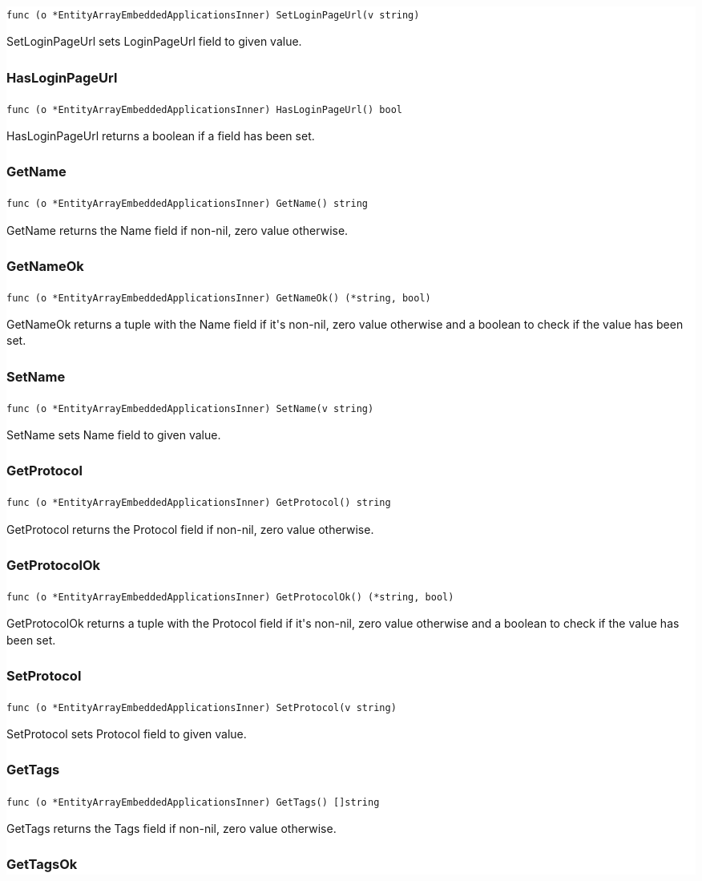 `func (o *EntityArrayEmbeddedApplicationsInner) SetLoginPageUrl(v string)`

SetLoginPageUrl sets LoginPageUrl field to given value.

### HasLoginPageUrl

`func (o *EntityArrayEmbeddedApplicationsInner) HasLoginPageUrl() bool`

HasLoginPageUrl returns a boolean if a field has been set.

### GetName

`func (o *EntityArrayEmbeddedApplicationsInner) GetName() string`

GetName returns the Name field if non-nil, zero value otherwise.

### GetNameOk

`func (o *EntityArrayEmbeddedApplicationsInner) GetNameOk() (*string, bool)`

GetNameOk returns a tuple with the Name field if it's non-nil, zero value otherwise
and a boolean to check if the value has been set.

### SetName

`func (o *EntityArrayEmbeddedApplicationsInner) SetName(v string)`

SetName sets Name field to given value.


### GetProtocol

`func (o *EntityArrayEmbeddedApplicationsInner) GetProtocol() string`

GetProtocol returns the Protocol field if non-nil, zero value otherwise.

### GetProtocolOk

`func (o *EntityArrayEmbeddedApplicationsInner) GetProtocolOk() (*string, bool)`

GetProtocolOk returns a tuple with the Protocol field if it's non-nil, zero value otherwise
and a boolean to check if the value has been set.

### SetProtocol

`func (o *EntityArrayEmbeddedApplicationsInner) SetProtocol(v string)`

SetProtocol sets Protocol field to given value.


### GetTags

`func (o *EntityArrayEmbeddedApplicationsInner) GetTags() []string`

GetTags returns the Tags field if non-nil, zero value otherwise.

### GetTagsOk
